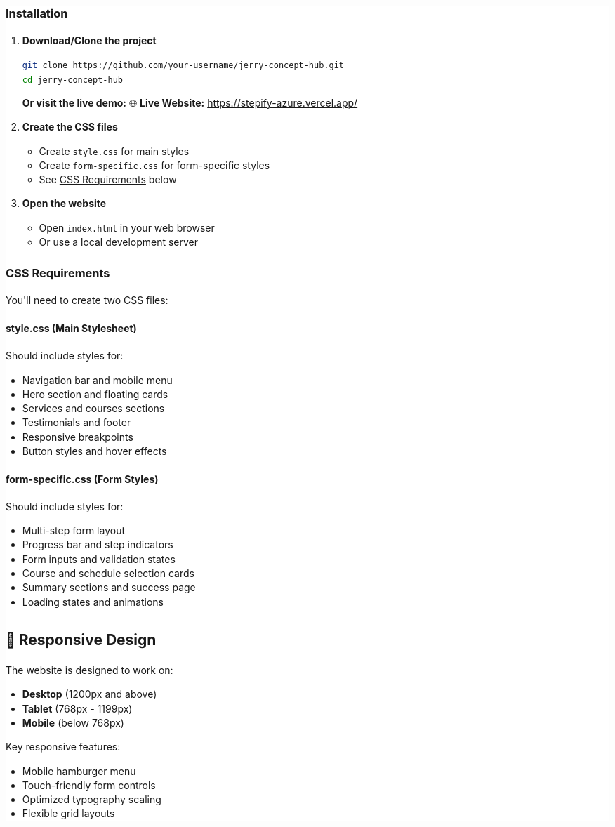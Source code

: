 ### Installation

1. **Download/Clone the project**
   ```bash
   git clone https://github.com/your-username/jerry-concept-hub.git
   cd jerry-concept-hub
   ```
   
   **Or visit the live demo:**
   🌐 **Live Website:** https://stepify-azure.vercel.app/

2. **Create the CSS files**
   - Create `style.css` for main styles
   - Create `form-specific.css` for form-specific styles
   - See [CSS Requirements](#css-requirements) below

3. **Open the website**
   - Open `index.html` in your web browser
   - Or use a local development server

### CSS Requirements

You'll need to create two CSS files:

#### style.css (Main Stylesheet)
Should include styles for:
- Navigation bar and mobile menu
- Hero section and floating cards
- Services and courses sections
- Testimonials and footer
- Responsive breakpoints
- Button styles and hover effects

#### form-specific.css (Form Styles)
Should include styles for:
- Multi-step form layout
- Progress bar and step indicators
- Form inputs and validation states
- Course and schedule selection cards
- Summary sections and success page
- Loading states and animations

## 📱 Responsive Design

The website is designed to work on:
- **Desktop** (1200px and above)
- **Tablet** (768px - 1199px)
- **Mobile** (below 768px)

Key responsive features:
- Mobile hamburger menu
- Touch-friendly form controls
- Optimized typography scaling
- Flexible grid layouts

